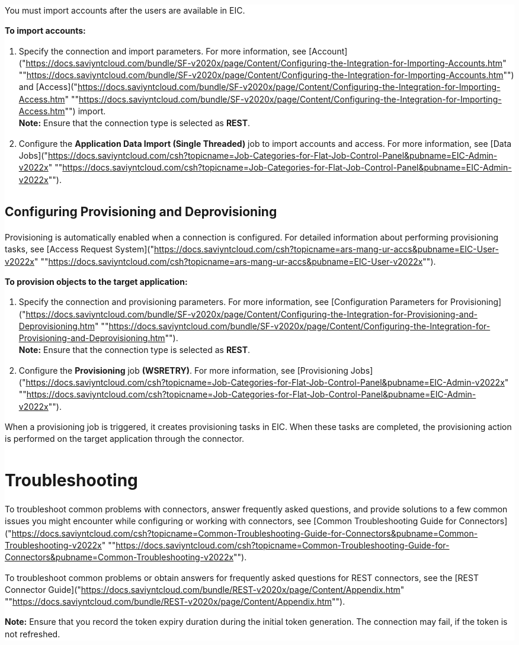 You must import accounts after the users are available in EIC.

**To import accounts:** 

1.  Specify the connection and import parameters. For more information, see [Account]("https://docs.saviyntcloud.com/bundle/SF-v2020x/page/Content/Configuring-the-Integration-for-Importing-Accounts.htm" ""https://docs.saviyntcloud.com/bundle/SF-v2020x/page/Content/Configuring-the-Integration-for-Importing-Accounts.htm"") and [Access]("https://docs.saviyntcloud.com/bundle/SF-v2020x/page/Content/Configuring-the-Integration-for-Importing-Access.htm" ""https://docs.saviyntcloud.com/bundle/SF-v2020x/page/Content/Configuring-the-Integration-for-Importing-Access.htm"") import.  
    **Note:** Ensure that the connection type is selected as **REST**.
    
2.  Configure the **Application Data Import (Single Threaded)** job to import accounts and access. For more information, see [Data Jobs]("https://docs.saviyntcloud.com/csh?topicname=Job-Categories-for-Flat-Job-Control-Panel&pubname=EIC-Admin-v2022x" ""https://docs.saviyntcloud.com/csh?topicname=Job-Categories-for-Flat-Job-Control-Panel&pubname=EIC-Admin-v2022x"").
    

Configuring Provisioning and Deprovisioning
-------------------------------------------

Provisioning is automatically enabled when a connection is configured. For detailed information about performing provisioning tasks, see [Access Request System]("https://docs.saviyntcloud.com/csh?topicname=ars-mang-ur-accs&pubname=EIC-User-v2022x" ""https://docs.saviyntcloud.com/csh?topicname=ars-mang-ur-accs&pubname=EIC-User-v2022x"").

**To provision objects to the target application:**

1.  Specify the connection and provisioning parameters. For more information, see [Configuration Parameters for Provisioning]("https://docs.saviyntcloud.com/bundle/SF-v2020x/page/Content/Configuring-the-Integration-for-Provisioning-and-Deprovisioning.htm" ""https://docs.saviyntcloud.com/bundle/SF-v2020x/page/Content/Configuring-the-Integration-for-Provisioning-and-Deprovisioning.htm"").  
    **Note:** Ensure that the connection type is selected as **REST**.
    
2.  Configure the **Provisioning** job **(WSRETRY)**. For more information, see [Provisioning Jobs]("https://docs.saviyntcloud.com/csh?topicname=Job-Categories-for-Flat-Job-Control-Panel&pubname=EIC-Admin-v2022x" ""https://docs.saviyntcloud.com/csh?topicname=Job-Categories-for-Flat-Job-Control-Panel&pubname=EIC-Admin-v2022x"").
    

When a provisioning job is triggered, it creates provisioning tasks in EIC. When these tasks are completed, the provisioning action is performed on the target application through the connector.

Troubleshooting
===============

To troubleshoot common problems with connectors, answer frequently asked questions, and provide solutions to a few common issues you might encounter while configuring or working with connectors, see [Common Troubleshooting Guide for Connectors]("https://docs.saviyntcloud.com/csh?topicname=Common-Troubleshooting-Guide-for-Connectors&pubname=Common-Troubleshooting-v2022x" ""https://docs.saviyntcloud.com/csh?topicname=Common-Troubleshooting-Guide-for-Connectors&pubname=Common-Troubleshooting-v2022x"").

To troubleshoot common problems or obtain answers for frequently asked questions for REST connectors, see the [REST Connector Guide]("https://docs.saviyntcloud.com/bundle/REST-v2020x/page/Content/Appendix.htm" ""https://docs.saviyntcloud.com/bundle/REST-v2020x/page/Content/Appendix.htm"").

**Note:** Ensure that you record the token expiry duration during the initial token generation. The connection may fail, if the token is not refreshed.
